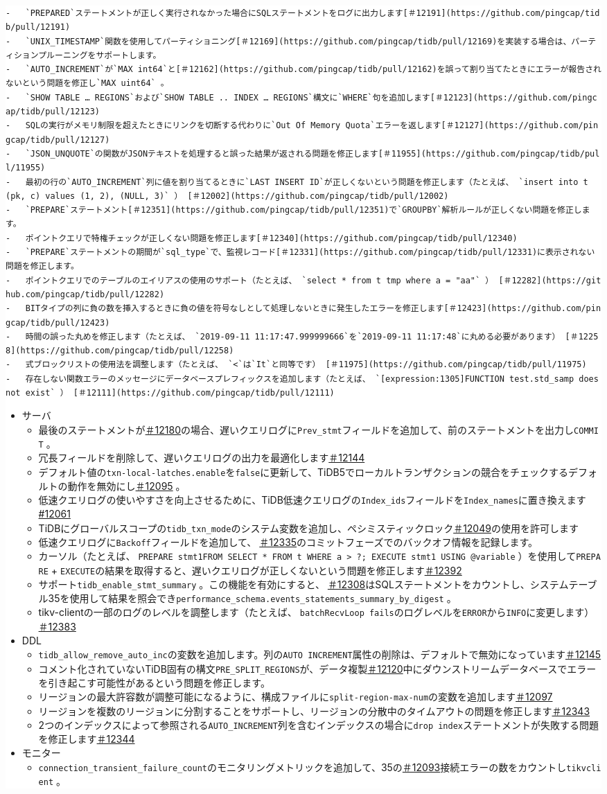    -   `PREPARED`ステートメントが正しく実行されなかった場合にSQLステートメントをログに出力します[＃12191](https://github.com/pingcap/tidb/pull/12191)
    -   `UNIX_TIMESTAMP`関数を使用してパーティショニング[＃12169](https://github.com/pingcap/tidb/pull/12169)を実装する場合は、パーティションプルーニングをサポートします。
    -   `AUTO_INCREMENT`が`MAX int64`と[＃12162](https://github.com/pingcap/tidb/pull/12162)を誤って割り当てたときにエラーが報告されないという問題を修正し`MAX uint64` 。
    -   `SHOW TABLE … REGIONS`および`SHOW TABLE .. INDEX … REGIONS`構文に`WHERE`句を追加します[＃12123](https://github.com/pingcap/tidb/pull/12123)
    -   SQLの実行がメモリ制限を超えたときにリンクを切断する代わりに`Out Of Memory Quota`エラーを返します[＃12127](https://github.com/pingcap/tidb/pull/12127)
    -   `JSON_UNQUOTE`の関数がJSONテキストを処理すると誤った結果が返される問題を修正します[＃11955](https://github.com/pingcap/tidb/pull/11955)
    -   最初の行の`AUTO_INCREMENT`列に値を割り当てるときに`LAST INSERT ID`が正しくないという問題を修正します（たとえば、 `insert into t (pk, c) values (1, 2), (NULL, 3)` ） [＃12002](https://github.com/pingcap/tidb/pull/12002)
    -   `PREPARE`ステートメント[＃12351](https://github.com/pingcap/tidb/pull/12351)で`GROUPBY`解析ルールが正しくない問題を修正します。
    -   ポイントクエリで特権チェックが正しくない問題を修正します[＃12340](https://github.com/pingcap/tidb/pull/12340)
    -   `PREPARE`ステートメントの期間が`sql_type`で、監視レコード[＃12331](https://github.com/pingcap/tidb/pull/12331)に表示されない問題を修正します。
    -   ポイントクエリでのテーブルのエイリアスの使用のサポート（たとえば、 `select * from t tmp where a = "aa"` ） [＃12282](https://github.com/pingcap/tidb/pull/12282)
    -   BITタイプの列に負の数を挿入するときに負の値を符号なしとして処理しないときに発生したエラーを修正します[＃12423](https://github.com/pingcap/tidb/pull/12423)
    -   時間の誤った丸めを修正します（たとえば、 `2019-09-11 11:17:47.999999666`を`2019-09-11 11:17:48`に丸める必要があります） [＃12258](https://github.com/pingcap/tidb/pull/12258)
    -   式ブロックリストの使用法を調整します（たとえば、 `<`は`It`と同等です） [＃11975](https://github.com/pingcap/tidb/pull/11975)
    -   存在しない関数エラーのメッセージにデータベースプレフィックスを追加します（たとえば、 `[expression:1305]FUNCTION test.std_samp does not exist` ） [＃12111](https://github.com/pingcap/tidb/pull/12111)
-   サーバ
    -   最後のステートメントが[＃12180](https://github.com/pingcap/tidb/pull/12180)の場合、遅いクエリログに`Prev_stmt`フィールドを追加して、前のステートメントを出力し`COMMIT` 。
    -   冗長フィールドを削除して、遅いクエリログの出力を最適化します[＃12144](https://github.com/pingcap/tidb/pull/12144)
    -   デフォルト値の`txn-local-latches.enable`を`false`に更新して、TiDB5でローカルトランザクションの競合をチェックするデフォルトの動作を無効にし[＃12095](https://github.com/pingcap/tidb/pull/12095) 。
    -   低速クエリログの使いやすさを向上させるために、TiDB低速クエリログの`Index_ids`フィールドを`Index_names`に置き換えます[#12061](https://github.com/pingcap/tidb/pull/12061)
    -   TiDBにグローバルスコープの`tidb_txn_mode`のシステム変数を追加し、ペシミスティックロック[＃12049](https://github.com/pingcap/tidb/pull/12049)の使用を許可します
    -   低速クエリログに`Backoff`フィールドを追加して、 [＃12335](https://github.com/pingcap/tidb/pull/12335)のコミットフェーズでのバックオフ情報を記録します。
    -   カーソル（たとえば、 `PREPARE stmt1FROM SELECT * FROM t WHERE a > ?; EXECUTE stmt1 USING @variable` ）を使用して`PREPARE` + `EXECUTE`の結果を取得すると、遅いクエリログが正しくないという問題を修正します[＃12392](https://github.com/pingcap/tidb/pull/12392)
    -   サポート`tidb_enable_stmt_summary` 。この機能を有効にすると、 [＃12308](https://github.com/pingcap/tidb/pull/12308)はSQLステートメントをカウントし、システムテーブル35を使用して結果を照会でき`performance_schema.events_statements_summary_by_digest` 。
    -   tikv-clientの一部のログのレベルを調整します（たとえば、 `batchRecvLoop fails`のログレベルを`ERROR`から`INFO`に変更します） [＃12383](https://github.com/pingcap/tidb/pull/12383)
-   DDL
    -   `tidb_allow_remove_auto_inc`の変数を追加します。列の`AUTO INCREMENT`属性の削除は、デフォルトで無効になっています[＃12145](https://github.com/pingcap/tidb/pull/12145)
    -   コメント化されていないTiDB固有の構文`PRE_SPLIT_REGIONS`が、データ複製[＃12120](https://github.com/pingcap/tidb/pull/12120)中にダウンストリームデータベースでエラーを引き起こす可能性があるという問題を修正します。
    -   リージョンの最大許容数が調整可能になるように、構成ファイルに`split-region-max-num`の変数を追加します[＃12097](https://github.com/pingcap/tidb/pull/12079)
    -   リージョンを複数のリージョンに分割することをサポートし、リージョンの分散中のタイムアウトの問題を修正します[＃12343](https://github.com/pingcap/tidb/pull/12343)
    -   2つのインデックスによって参照される`AUTO_INCREMENT`列を含むインデックスの場合に`drop index`ステートメントが失敗する問題を修正します[＃12344](https://github.com/pingcap/tidb/pull/12344)
-   モニター
    -   `connection_transient_failure_count`のモニタリングメトリックを追加して、35の[＃12093](https://github.com/pingcap/tidb/pull/12093)接続エラーの数をカウントし`tikvclient` 。
